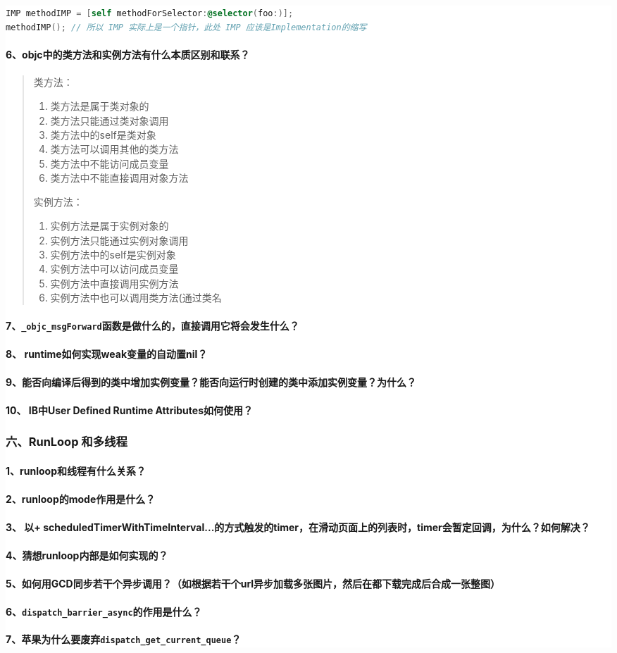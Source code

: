 ```objective-c
IMP methodIMP = [self methodForSelector:@selector(foo:)];
methodIMP(); // 所以 IMP 实际上是一个指针，此处 IMP 应该是Implementation的缩写
```



#### 6、objc中的类方法和实例方法有什么本质区别和联系？

> 类方法：
>
> 1. 类方法是属于类对象的
> 2. 类方法只能通过类对象调用
> 3. 类方法中的self是类对象
> 4. 类方法可以调用其他的类方法
> 5. 类方法中不能访问成员变量
> 6. 类方法中不能直接调用对象方法
>
> 实例方法：
>
> 1. 实例方法是属于实例对象的
> 2. 实例方法只能通过实例对象调用
> 3. 实例方法中的self是实例对象
> 4. 实例方法中可以访问成员变量
> 5. 实例方法中直接调用实例方法
> 6. 实例方法中也可以调用类方法(通过类名

#### 7、`_objc_msgForward`函数是做什么的，直接调用它将会发生什么？

#### 8、 runtime如何实现weak变量的自动置nil？

#### 9、能否向编译后得到的类中增加实例变量？能否向运行时创建的类中添加实例变量？为什么？

#### 10、 IB中User Defined Runtime Attributes如何使用？





### 六、RunLoop 和多线程

#### 1、runloop和线程有什么关系？

#### 2、runloop的mode作用是什么？

#### 3、 以+ scheduledTimerWithTimeInterval...的方式触发的timer，在滑动页面上的列表时，timer会暂定回调，为什么？如何解决？

#### 4、猜想runloop内部是如何实现的？

#### 5、如何用GCD同步若干个异步调用？（如根据若干个url异步加载多张图片，然后在都下载完成后合成一张整图）

#### 6、`dispatch_barrier_async`的作用是什么？

#### 7、苹果为什么要废弃`dispatch_get_current_queue`？


[1]: http://blog.csdn.net/yi_zz32/article/details/49952727	"多线程——原子、非原子，自旋锁和互斥锁"
[2]: http://blog.csdn.net/cg_lueng/article/details/50971465	"多线程：原子性与非原子性"